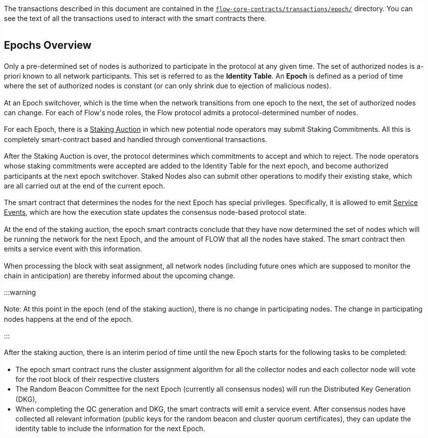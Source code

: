 The transactions described in this document are contained in the [`flow-core-contracts/transactions/epoch/`](https://github.com/onflow/flow-core-contracts/tree/master/transactions/epoch)
directory. You can see the text of all the transactions used to interact with the smart contracts there.

## Epochs Overview

Only a pre-determined set of nodes is authorized to participate in the protocol at any given time.
The set of authorized nodes is a-priori known to all network participants. 
This set is referred to as the **Identity Table**. An **Epoch** is defined as a period of time 
where the set of authorized nodes is constant (or can only shrink due to ejection of malicious nodes).

At an Epoch switchover, which is the time when the network transitions from one epoch to the next,
the set of authorized nodes can change. For each of Flow's node roles, the Flow protocol admits a protocol-determined number of nodes. 

For each Epoch, there is a [Staking Auction](./06-technical-overview.md) in which new potential node operators may submit Staking Commitments.
All this is completely smart-contract based and handled through conventional transactions.

After the Staking Auction is over, the protocol determines which commitments to accept and which to reject.
The node operators whose staking commitments were accepted are added to the Identity Table for the next epoch,
and become authorized participants at the next epoch switchover.
Staked Nodes also can submit other operations to modify their existing stake, which are all carried out at the end of the current epoch.

The smart contract that determines the nodes for the next Epoch has special privileges.
Specifically, it is allowed to emit [Service Events](./05-epoch-scripts-events.md#monitor-epoch-service-events),
which are how the execution state updates the consensus node-based protocol state.

At the end of the staking auction, the epoch smart contracts conclude that they have now determined
the set of nodes which will be running the network for the next Epoch, and the amount of FLOW that all the nodes have staked.
The smart contract then emits a service event with this information.

When processing the block with seat assignment, all network nodes (including future ones which are supposed to monitor the chain in anticipation)
are thereby informed about the upcoming change.

:::warning

Note: At this point in the epoch (end of the staking auction), 
there is no change in participating nodes.
The change in participating nodes happens at the end of the epoch.

:::

After the staking auction, there is an interim period of time until the new Epoch starts for the following tasks to be completed:
- The epoch smart contract runs the cluster assignment algorithm for all the collector nodes
and each collector node will vote for the root block of their respective clusters
- The Random Beacon Committee for the next Epoch (currently all consensus nodes)
will run the Distributed Key Generation (DKG),
- When completing the QC generation and DKG, the smart contracts will emit a service event. 
After consensus nodes have collected all relevant information (public keys for the random beacon and cluster quorum certificates), 
they can update the identity table to include the information for the next Epoch.
